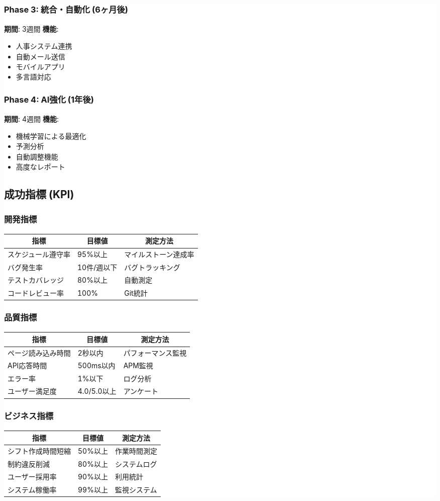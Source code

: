 ### Phase 3: 統合・自動化 (6ヶ月後)
**期間**: 3週間
**機能**:
- 人事システム連携
- 自動メール送信
- モバイルアプリ
- 多言語対応

### Phase 4: AI強化 (1年後)
**期間**: 4週間
**機能**:
- 機械学習による最適化
- 予測分析
- 自動調整機能
- 高度なレポート

## 成功指標 (KPI)

### 開発指標
| 指標 | 目標値 | 測定方法 |
|------|--------|----------|
| スケジュール遵守率 | 95%以上 | マイルストーン達成率 |
| バグ発生率 | 10件/週以下 | バグトラッキング |
| テストカバレッジ | 80%以上 | 自動測定 |
| コードレビュー率 | 100% | Git統計 |

### 品質指標
| 指標 | 目標値 | 測定方法 |
|------|--------|----------|
| ページ読み込み時間 | 2秒以内 | パフォーマンス監視 |
| API応答時間 | 500ms以内 | APM監視 |
| エラー率 | 1%以下 | ログ分析 |
| ユーザー満足度 | 4.0/5.0以上 | アンケート |

### ビジネス指標
| 指標 | 目標値 | 測定方法 |
|------|--------|----------|
| シフト作成時間短縮 | 50%以上 | 作業時間測定 |
| 制約違反削減 | 80%以上 | システムログ |
| ユーザー採用率 | 90%以上 | 利用統計 |
| システム稼働率 | 99%以上 | 監視システム |
